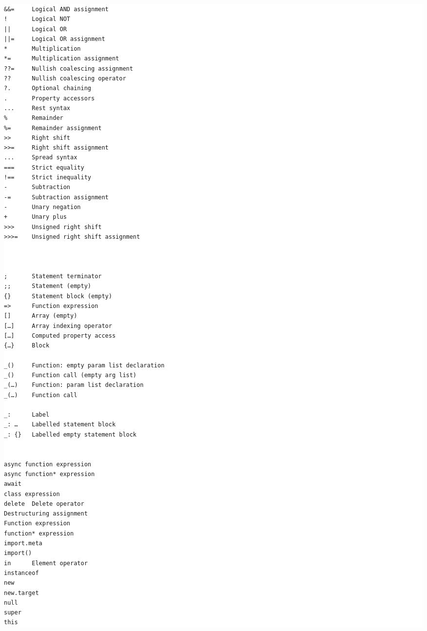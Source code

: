 ```
&&=     Logical AND assignment
!       Logical NOT
||      Logical OR
||=     Logical OR assignment
*       Multiplication
*=      Multiplication assignment
??=     Nullish coalescing assignment
??      Nullish coalescing operator
?.      Optional chaining
.       Property accessors
...     Rest syntax
%       Remainder
%=      Remainder assignment
>>      Right shift
>>=     Right shift assignment
...     Spread syntax
===     Strict equality
!==     Strict inequality
-       Subtraction
-=      Subtraction assignment
-       Unary negation
+       Unary plus
>>>     Unsigned right shift
>>>=    Unsigned right shift assignment



;       Statement terminator
;;      Statement (empty)
{}      Statement block (empty)
=>      Function expression
[]      Array (empty)
[…]     Array indexing operator
[…]     Computed property access
{…}     Block

_()     Function: empty param list declaration
_()     Function call (empty arg list)
_(…)    Function: param list declaration
_(…)    Function call

_:      Label
_: …    Labelled statement block
_: {}   Labelled empty statement block


async function expression
async function* expression
await
class expression
delete  Delete operator
Destructuring assignment
Function expression
function* expression
import.meta
import()
in      Element operator
instanceof
new
new.target
null
super
this
```